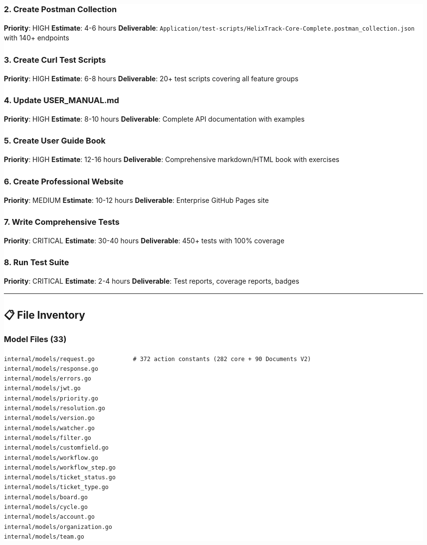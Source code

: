 ### 2. Create Postman Collection
**Priority**: HIGH
**Estimate**: 4-6 hours
**Deliverable**: `Application/test-scripts/HelixTrack-Core-Complete.postman_collection.json` with 140+ endpoints

### 3. Create Curl Test Scripts
**Priority**: HIGH
**Estimate**: 6-8 hours
**Deliverable**: 20+ test scripts covering all feature groups

### 4. Update USER_MANUAL.md
**Priority**: HIGH
**Estimate**: 8-10 hours
**Deliverable**: Complete API documentation with examples

### 5. Create User Guide Book
**Priority**: HIGH
**Estimate**: 12-16 hours
**Deliverable**: Comprehensive markdown/HTML book with exercises

### 6. Create Professional Website
**Priority**: MEDIUM
**Estimate**: 10-12 hours
**Deliverable**: Enterprise GitHub Pages site

### 7. Write Comprehensive Tests
**Priority**: CRITICAL
**Estimate**: 30-40 hours
**Deliverable**: 450+ tests with 100% coverage

### 8. Run Test Suite
**Priority**: CRITICAL
**Estimate**: 2-4 hours
**Deliverable**: Test reports, coverage reports, badges

---

## 📋 File Inventory

### Model Files (33)
```
internal/models/request.go           # 372 action constants (282 core + 90 Documents V2)
internal/models/response.go
internal/models/errors.go
internal/models/jwt.go
internal/models/priority.go
internal/models/resolution.go
internal/models/version.go
internal/models/watcher.go
internal/models/filter.go
internal/models/customfield.go
internal/models/workflow.go
internal/models/workflow_step.go
internal/models/ticket_status.go
internal/models/ticket_type.go
internal/models/board.go
internal/models/cycle.go
internal/models/account.go
internal/models/organization.go
internal/models/team.go
```